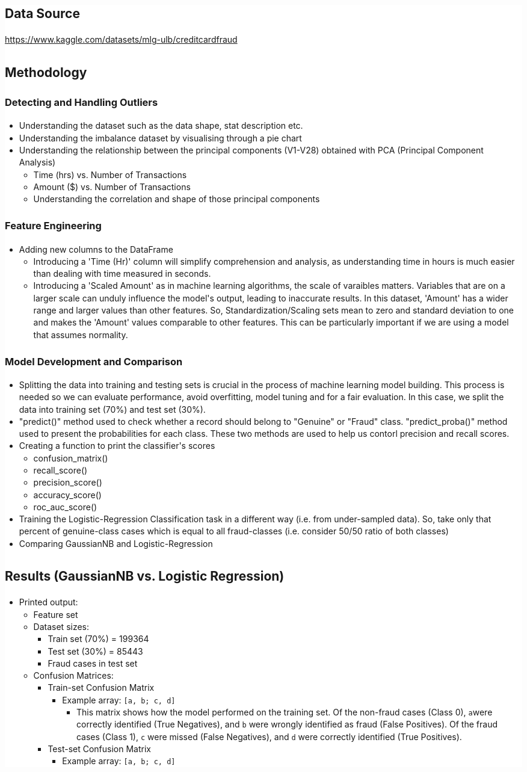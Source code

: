 ## Data Source

https://www.kaggle.com/datasets/mlg-ulb/creditcardfraud

## Methodology

### Detecting and Handling Outliers
* Understanding the dataset such as the data shape, stat description etc.
* Understanding the imbalance dataset by visualising through a pie chart
* Understanding the relationship between the principal components (V1-V28) obtained with PCA (Principal Component Analysis)
  * Time (hrs) vs. Number of Transactions
  * Amount ($) vs. Number of Transactions
  * Understanding the correlation and shape of those principal components

### Feature Engineering
* Adding new columns to the DataFrame
  * Introducing a 'Time (Hr)' column will simplify comprehension and analysis, as understanding time in hours is much easier than dealing with time measured in seconds.
  * Introducing a 'Scaled Amount' as in machine learning algorithms, the scale of varaibles matters. Variables that are on a larger scale can unduly influence the model's output, leading to inaccurate results. In this dataset, 'Amount' has a wider range and larger values than other features. So, Standardization/Scaling sets mean to zero and standard deviation to one and makes the 'Amount' values comparable to other features. This can be particularly important if we are using a model that assumes normality.

### Model Development and Comparison
* Splitting the data into training and testing sets is crucial in the process of machine learning model building.
This process is needed so we can evaluate performance, avoid overfitting, model tuning and for a fair evaluation. In this case, we split the data into training set (70%) and test set (30%). 
* "predict()" method used to check whether a record should belong to "Genuine" or "Fraud" class. "predict_proba()" method used to present the probabilities for each class. These two methods are used to help us contorl precision and recall scores. 
* Creating a function to print the classifier's scores
  * confusion_matrix()
  * recall_score()
  * precision_score()
  * accuracy_score()
  * roc_auc_score()
* Training the Logistic-Regression Classification task in a different way (i.e. from under-sampled data). So, take only that percent of genuine-class cases which is equal to all fraud-classes (i.e. consider 50/50 ratio of both classes) 
* Comparing GaussianNB and Logistic-Regression

## Results (GaussianNB vs. Logistic Regression)
* Printed output:
  * Feature set
  * Dataset sizes:
    * Train set (70%) = 199364
    * Test set (30%) = 85443
    * Fraud cases in test set
  * Confusion Matrices: 
    * Train-set Confusion Matrix
      * Example array: `[a, b; c, d]`
        * This matrix shows how the model performed on the training set. Of the non-fraud cases (Class 0), `a`were correctly identified (True Negatives), and `b` were wrongly identified as fraud (False Positives). Of the fraud cases (Class 1), `c` were missed (False Negatives), and `d` were correctly identified (True Positives).
    * Test-set Confusion Matrix
      * Example array: `[a, b; c, d]`

[linkedin-shield]: https://img.shields.io/badge/-LinkedIn-black.svg?style=for-the-badge&logo=linkedin&colorB=555
[linkedin-url]: https://www.linkedin.com/in/gihyun-derek-kim/
[Python-org]: https://img.shields.io/badge/Python-3776AB?style=for-the-badge&logo=python&logoColor=white
[Python-url]: https://www.python.org/